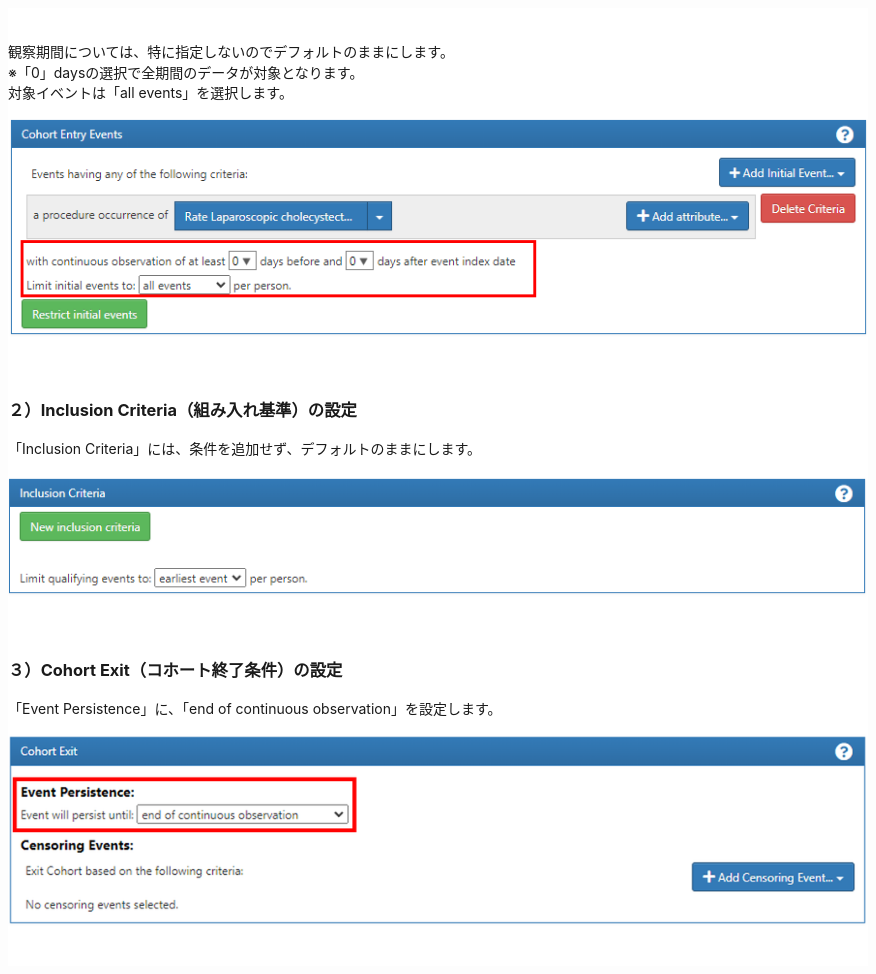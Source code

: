 <br>

観察期間については、特に指定しないのでデフォルトのままにします。  
※「0」daysの選択で全期間のデータが対象となります。  
対象イベントは「all events」を選択します。  

![](./Files/Atlas_5/image/image48.png)

<br>

### **２）Inclusion Criteria（組み入れ基準）の設定**

「Inclusion Criteria」には、条件を追加せず、デフォルトのままにします。  

![](./Files/Atlas_5/image/image111.png)

<br>

### **３）Cohort Exit（コホート終了条件）の設定**

「Event Persistence」に、「end of continuous observation」を設定します。  

![](./Files/Atlas_5/image/image112.png)

<br>
